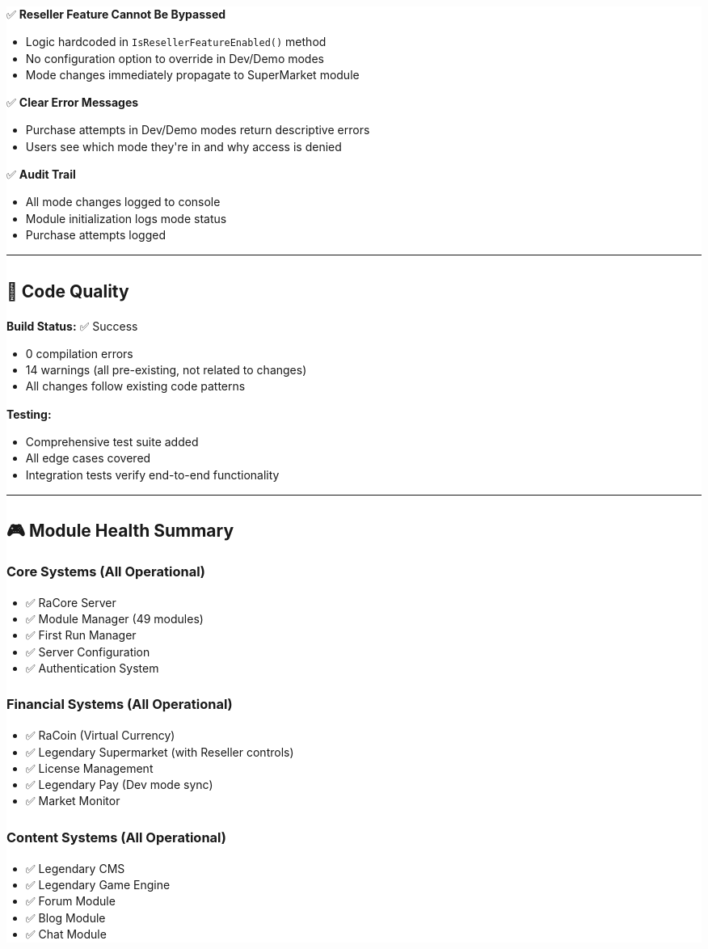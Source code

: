 ✅ **Reseller Feature Cannot Be Bypassed**
- Logic hardcoded in `IsResellerFeatureEnabled()` method
- No configuration option to override in Dev/Demo modes
- Mode changes immediately propagate to SuperMarket module

✅ **Clear Error Messages**
- Purchase attempts in Dev/Demo modes return descriptive errors
- Users see which mode they're in and why access is denied

✅ **Audit Trail**
- All mode changes logged to console
- Module initialization logs mode status
- Purchase attempts logged

---

## 📝 Code Quality

**Build Status:** ✅ Success
- 0 compilation errors
- 14 warnings (all pre-existing, not related to changes)
- All changes follow existing code patterns

**Testing:**
- Comprehensive test suite added
- All edge cases covered
- Integration tests verify end-to-end functionality

---

## 🎮 Module Health Summary

### Core Systems (All Operational)
- ✅ RaCore Server
- ✅ Module Manager (49 modules)
- ✅ First Run Manager
- ✅ Server Configuration
- ✅ Authentication System

### Financial Systems (All Operational)
- ✅ RaCoin (Virtual Currency)
- ✅ Legendary Supermarket (with Reseller controls)
- ✅ License Management
- ✅ Legendary Pay (Dev mode sync)
- ✅ Market Monitor

### Content Systems (All Operational)
- ✅ Legendary CMS
- ✅ Legendary Game Engine
- ✅ Forum Module
- ✅ Blog Module
- ✅ Chat Module
